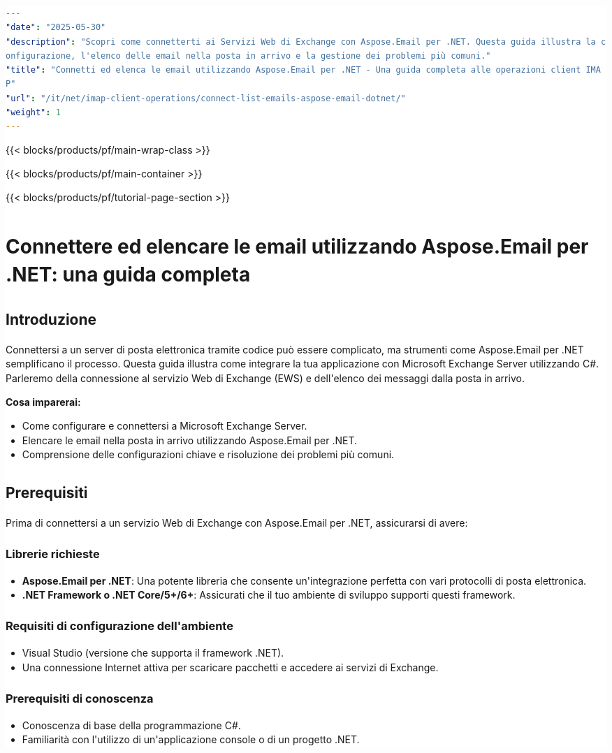 ```yaml
---
"date": "2025-05-30"
"description": "Scopri come connetterti ai Servizi Web di Exchange con Aspose.Email per .NET. Questa guida illustra la configurazione, l'elenco delle email nella posta in arrivo e la gestione dei problemi più comuni."
"title": "Connetti ed elenca le email utilizzando Aspose.Email per .NET - Una guida completa alle operazioni client IMAP"
"url": "/it/net/imap-client-operations/connect-list-emails-aspose-email-dotnet/"
"weight": 1
---
```


{{< blocks/products/pf/main-wrap-class >}}

{{< blocks/products/pf/main-container >}}

{{< blocks/products/pf/tutorial-page-section >}}
# Connettere ed elencare le email utilizzando Aspose.Email per .NET: una guida completa

## Introduzione
Connettersi a un server di posta elettronica tramite codice può essere complicato, ma strumenti come Aspose.Email per .NET semplificano il processo. Questa guida illustra come integrare la tua applicazione con Microsoft Exchange Server utilizzando C#. Parleremo della connessione al servizio Web di Exchange (EWS) e dell'elenco dei messaggi dalla posta in arrivo.

**Cosa imparerai:**
- Come configurare e connettersi a Microsoft Exchange Server.
- Elencare le email nella posta in arrivo utilizzando Aspose.Email per .NET.
- Comprensione delle configurazioni chiave e risoluzione dei problemi più comuni.

## Prerequisiti
Prima di connettersi a un servizio Web di Exchange con Aspose.Email per .NET, assicurarsi di avere:

### Librerie richieste
- **Aspose.Email per .NET**: Una potente libreria che consente un'integrazione perfetta con vari protocolli di posta elettronica.
- **.NET Framework o .NET Core/5+/6+**: Assicurati che il tuo ambiente di sviluppo supporti questi framework.

### Requisiti di configurazione dell'ambiente
- Visual Studio (versione che supporta il framework .NET).
- Una connessione Internet attiva per scaricare pacchetti e accedere ai servizi di Exchange.

### Prerequisiti di conoscenza
- Conoscenza di base della programmazione C#.
- Familiarità con l'utilizzo di un'applicazione console o di un progetto .NET.
